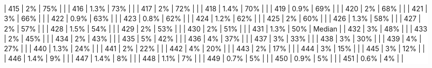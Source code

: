 | 415 | 2% | 75% |  |
| 416 | 1.3% | 73% |  |
| 417 | 2% | 72% |  |
| 418 | 1.4% | 70% |  |
| 419 | 0.9% | 69% |  |
| 420 | 2% | 68% |  |
| 421 | 3% | 66% |  |
| 422 | 0.9% | 63% |  |
| 423 | 0.8% | 62% |  |
| 424 | 1.2% | 62% |  |
| 425 | 2% | 60% |  |
| 426 | 1.3% | 58% |  |
| 427 | 2% | 57% |  |
| 428 | 1.5% | 54% |  |
| 429 | 2% | 53% |  |
| 430 | 2% | 51% |  |
| 431 | 1.3% | 50% | Median |
| 432 | 3% | 48% |  |
| 433 | 2% | 45% |  |
| 434 | 2% | 43% |  |
| 435 | 5% | 42% |  |
| 436 | 4% | 37% |  |
| 437 | 3% | 33% |  |
| 438 | 3% | 30% |  |
| 439 | 4% | 27% |  |
| 440 | 1.3% | 24% |  |
| 441 | 2% | 22% |  |
| 442 | 4% | 20% |  |
| 443 | 2% | 17% |  |
| 444 | 3% | 15% |  |
| 445 | 3% | 12% |  |
| 446 | 1.4% | 9% |  |
| 447 | 1.4% | 8% |  |
| 448 | 1.1% | 7% |  |
| 449 | 0.7% | 5% |  |
| 450 | 0.9% | 5% |  |
| 451 | 0.6% | 4% |  |